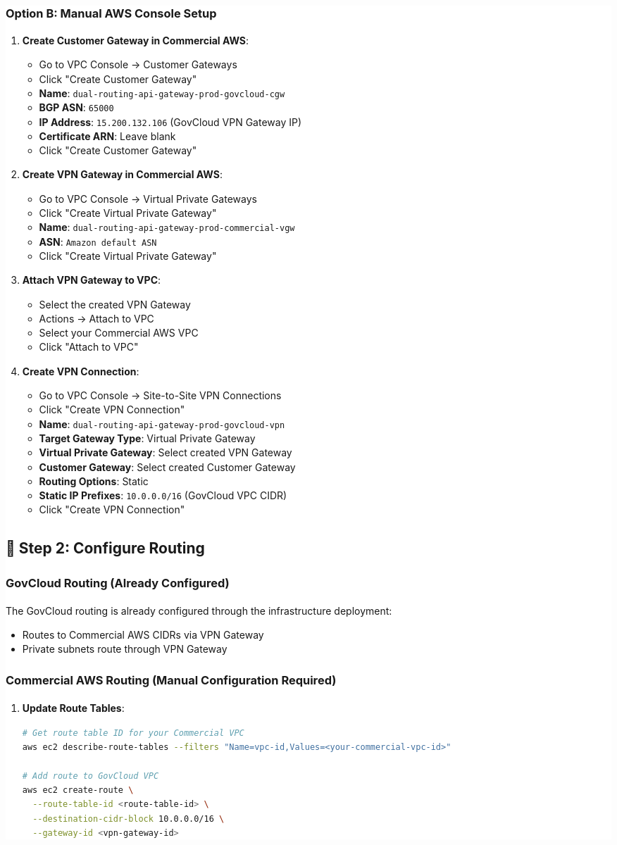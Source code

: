 ### Option B: Manual AWS Console Setup

1. **Create Customer Gateway in Commercial AWS**:
   - Go to VPC Console → Customer Gateways
   - Click "Create Customer Gateway"
   - **Name**: `dual-routing-api-gateway-prod-govcloud-cgw`
   - **BGP ASN**: `65000`
   - **IP Address**: `15.200.132.106` (GovCloud VPN Gateway IP)
   - **Certificate ARN**: Leave blank
   - Click "Create Customer Gateway"

2. **Create VPN Gateway in Commercial AWS**:
   - Go to VPC Console → Virtual Private Gateways
   - Click "Create Virtual Private Gateway"
   - **Name**: `dual-routing-api-gateway-prod-commercial-vgw`
   - **ASN**: `Amazon default ASN`
   - Click "Create Virtual Private Gateway"

3. **Attach VPN Gateway to VPC**:
   - Select the created VPN Gateway
   - Actions → Attach to VPC
   - Select your Commercial AWS VPC
   - Click "Attach to VPC"

4. **Create VPN Connection**:
   - Go to VPC Console → Site-to-Site VPN Connections
   - Click "Create VPN Connection"
   - **Name**: `dual-routing-api-gateway-prod-govcloud-vpn`
   - **Target Gateway Type**: Virtual Private Gateway
   - **Virtual Private Gateway**: Select created VPN Gateway
   - **Customer Gateway**: Select created Customer Gateway
   - **Routing Options**: Static
   - **Static IP Prefixes**: `10.0.0.0/16` (GovCloud VPC CIDR)
   - Click "Create VPN Connection"

## 🔧 **Step 2: Configure Routing**

### GovCloud Routing (Already Configured)
The GovCloud routing is already configured through the infrastructure deployment:
- Routes to Commercial AWS CIDRs via VPN Gateway
- Private subnets route through VPN Gateway

### Commercial AWS Routing (Manual Configuration Required)

1. **Update Route Tables**:
   ```bash
   # Get route table ID for your Commercial VPC
   aws ec2 describe-route-tables --filters "Name=vpc-id,Values=<your-commercial-vpc-id>"
   
   # Add route to GovCloud VPC
   aws ec2 create-route \
     --route-table-id <route-table-id> \
     --destination-cidr-block 10.0.0.0/16 \
     --gateway-id <vpn-gateway-id>
   ```
